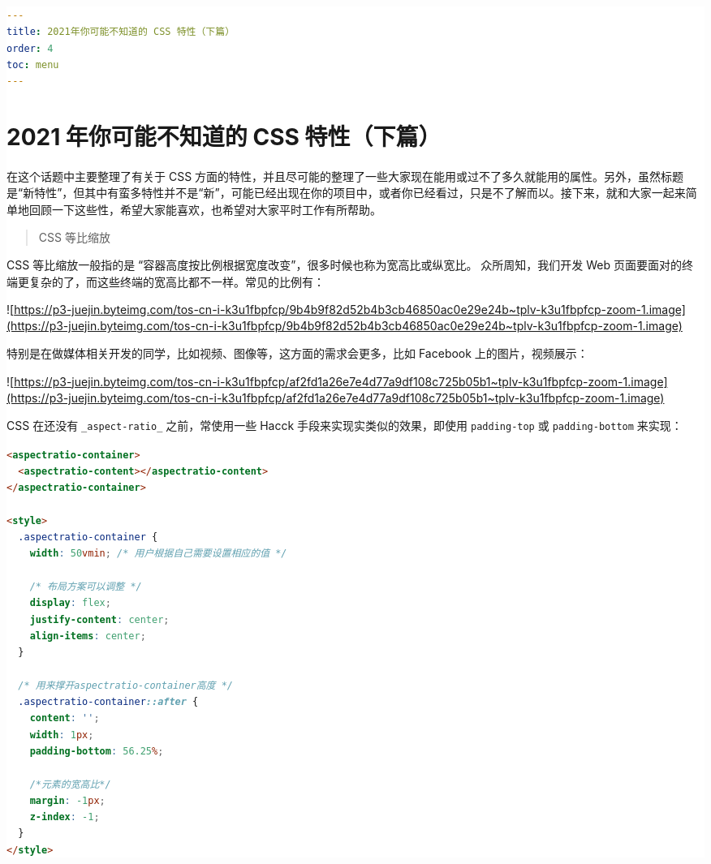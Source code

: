 ```yaml
---
title: 2021年你可能不知道的 CSS 特性（下篇）
order: 4
toc: menu
---
```


# 2021 年你可能不知道的 CSS 特性（下篇）

在这个话题中主要整理了有关于 CSS 方面的特性，并且尽可能的整理了一些大家现在能用或过不了多久就能用的属性。另外，虽然标题是“新特性”，但其中有蛮多特性并不是“新”，可能已经出现在你的项目中，或者你已经看过，只是不了解而以。接下来，就和大家一起来简单地回顾一下这些性，希望大家能喜欢，也希望对大家平时工作有所帮助。

> CSS 等比缩放

CSS 等比缩放一般指的是 “容器高度按比例根据宽度改变”，很多时候也称为宽高比或纵宽比。 众所周知，我们开发 Web 页面要面对的终端更复杂的了，而这些终端的宽高比都不一样。常见的比例有：

![https://p3-juejin.byteimg.com/tos-cn-i-k3u1fbpfcp/9b4b9f82d52b4b3cb46850ac0e29e24b~tplv-k3u1fbpfcp-zoom-1.image](https://p3-juejin.byteimg.com/tos-cn-i-k3u1fbpfcp/9b4b9f82d52b4b3cb46850ac0e29e24b~tplv-k3u1fbpfcp-zoom-1.image)

特别是在做媒体相关开发的同学，比如视频、图像等，这方面的需求会更多，比如 Facebook 上的图片，视频展示：

![https://p3-juejin.byteimg.com/tos-cn-i-k3u1fbpfcp/af2fd1a26e7e4d77a9df108c725b05b1~tplv-k3u1fbpfcp-zoom-1.image](https://p3-juejin.byteimg.com/tos-cn-i-k3u1fbpfcp/af2fd1a26e7e4d77a9df108c725b05b1~tplv-k3u1fbpfcp-zoom-1.image)

CSS 在还没有 `_aspect-ratio_` 之前，常使用一些 Hacck 手段来实现实类似的效果，即使用 `padding-top` 或 `padding-bottom` 来实现：

```html
<aspectratio-container>
  <aspectratio-content></aspectratio-content>
</aspectratio-container>

<style>
  .aspectratio-container {
    width: 50vmin; /* 用户根据自己需要设置相应的值 */

    /* 布局方案可以调整 */
    display: flex;
    justify-content: center;
    align-items: center;
  }

  /* 用来撑开aspectratio-container高度 */
  .aspectratio-container::after {
    content: '';
    width: 1px;
    padding-bottom: 56.25%;

    /*元素的宽高比*/
    margin: -1px;
    z-index: -1;
  }
</style>
```
